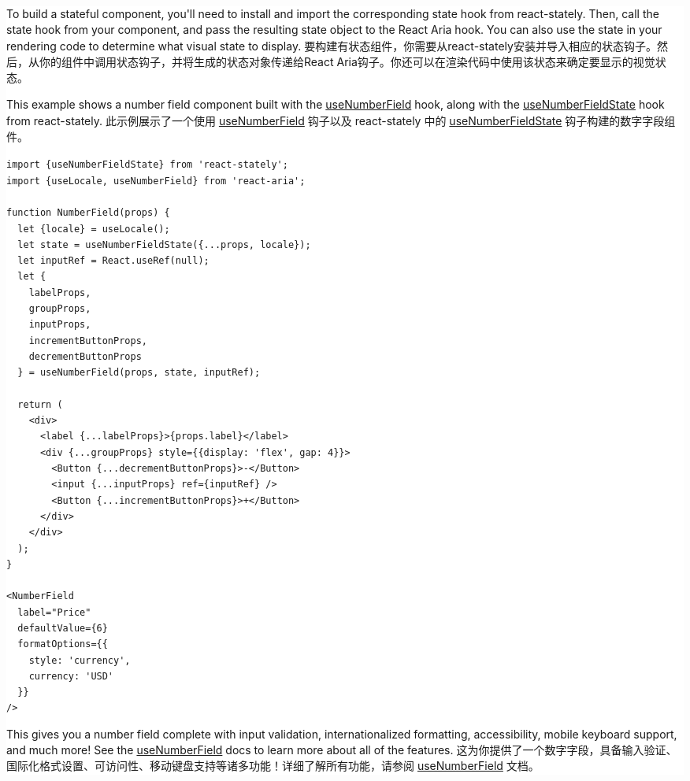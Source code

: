 To build a stateful component, you'll need to install and import the corresponding state hook from react-stately. Then, call the state hook from your component, and pass the resulting state object to the React Aria hook. You can also use the state in your rendering code to determine what visual state to display.
要构建有状态组件，你需要从react-stately安装并导入相应的状态钩子。然后，从你的组件中调用状态钩子，并将生成的状态对象传递给React Aria钩子。你还可以在渲染代码中使用该状态来确定要显示的视觉状态。

This example shows a number field component built with the [useNumberField](https://react-spectrum.adobe.com/react-aria/useNumberField.html) hook, along with the [useNumberFieldState](https://react-spectrum.adobe.com/react-stately/useNumberFieldState.html) hook from react-stately.
此示例展示了一个使用 [useNumberField](https://react-spectrum.adobe.com/react-aria/useNumberField.html) 钩子以及 react-stately 中的 [useNumberFieldState](https://react-spectrum.adobe.com/react-stately/useNumberFieldState.html) 钩子构建的数字字段组件。

```tsx
import {useNumberFieldState} from 'react-stately';
import {useLocale, useNumberField} from 'react-aria';

function NumberField(props) {
  let {locale} = useLocale();
  let state = useNumberFieldState({...props, locale});
  let inputRef = React.useRef(null);
  let {
    labelProps,
    groupProps,
    inputProps,
    incrementButtonProps,
    decrementButtonProps
  } = useNumberField(props, state, inputRef);

  return (
    <div>
      <label {...labelProps}>{props.label}</label>
      <div {...groupProps} style={{display: 'flex', gap: 4}}>
        <Button {...decrementButtonProps}>-</Button>
        <input {...inputProps} ref={inputRef} />
        <Button {...incrementButtonProps}>+</Button>
      </div>
    </div>
  );
}

<NumberField
  label="Price"
  defaultValue={6}
  formatOptions={{
    style: 'currency',
    currency: 'USD'
  }}
/>
```

This gives you a number field complete with input validation, internationalized formatting, accessibility, mobile keyboard support, and much more! See the [useNumberField](https://react-spectrum.adobe.com/react-aria/useNumberField.html) docs to learn more about all of the features.
这为你提供了一个数字字段，具备输入验证、国际化格式设置、可访问性、移动键盘支持等诸多功能！详细了解所有功能，请参阅 [useNumberField](https://react-spectrum.adobe.com/react-aria/useNumberField.html) 文档。